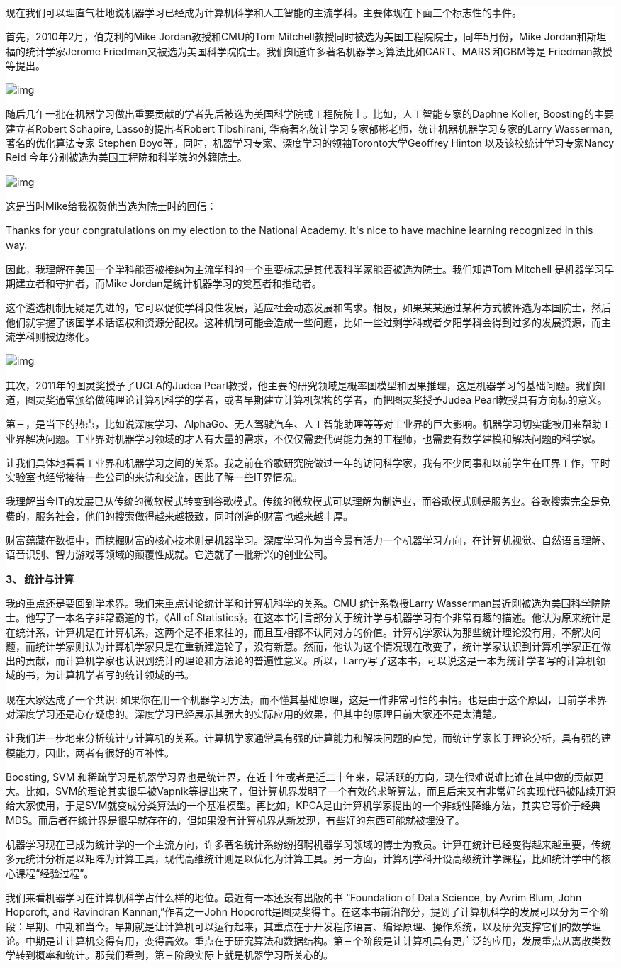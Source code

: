 现在我们可以理直气壮地说机器学习已经成为计算机科学和人工智能的主流学科。主要体现在下面三个标志性的事件。

首先，2010年2月，伯克利的Mike Jordan教授和CMU的Tom Mitchell教授同时被选为美国工程院院士，同年5月份，Mike Jordan和斯坦福的统计学家Jerome Friedman又被选为美国科学院院士。我们知道许多著名机器学习算法比如CART、MARS 和GBM等是 Friedman教授等提出。

![img](http://img.mp.itc.cn/upload/20170326/b3e48a44d85141dea330d1f294730ac9_th.jpeg)

随后几年一批在机器学习做出重要贡献的学者先后被选为美国科学院或工程院院士。比如，人工智能专家的Daphne Koller, Boosting的主要建立者Robert Schapire, Lasso的提出者Robert Tibshirani, 华裔著名统计学习专家郁彬老师，统计机器机器学习专家的Larry Wasserman, 著名的优化算法专家 Stephen Boyd等。同时，机器学习专家、深度学习的领袖Toronto大学Geoffrey Hinton 以及该校统计学习专家Nancy Reid 今年分别被选为美国工程院和科学院的外籍院士。

![img](http://img.mp.itc.cn/upload/20170326/d132c5e4b83042c694b7ef0eb2e3dbbe_th.jpeg)

这是当时Mike给我祝贺他当选为院士时的回信：

Thanks for your congratulations on my election to the National Academy. It's nice to have machine learning recognized in this way.

因此，我理解在美国一个学科能否被接纳为主流学科的一个重要标志是其代表科学家能否被选为院士。我们知道Tom Mitchell 是机器学习早期建立者和守护者，而Mike Jordan是统计机器学习的奠基者和推动者。

这个遴选机制无疑是先进的，它可以促使学科良性发展，适应社会动态发展和需求。相反，如果某某通过某种方式被评选为本国院士，然后他们就掌握了该国学术话语权和资源分配权。这种机制可能会造成一些问题，比如一些过剩学科或者夕阳学科会得到过多的发展资源，而主流学科则被边缘化。

![img](http://img.mp.itc.cn/upload/20170326/f3c0e530ef244fb9b2671b42c7bc9faf.jpeg)

其次，2011年的图灵奖授予了UCLA的Judea Pearl教授，他主要的研究领域是概率图模型和因果推理，这是机器学习的基础问题。我们知道，图灵奖通常颁给做纯理论计算机科学的学者，或者早期建立计算机架构的学者，而把图灵奖授予Judea Pearl教授具有方向标的意义。

第三，是当下的热点，比如说深度学习、AlphaGo、无人驾驶汽车、人工智能助理等等对工业界的巨大影响。机器学习切实能被用来帮助工业界解决问题。工业界对机器学习领域的才人有大量的需求，不仅仅需要代码能力强的工程师，也需要有数学建模和解决问题的科学家。

让我们具体地看看工业界和机器学习之间的关系。我之前在谷歌研究院做过一年的访问科学家，我有不少同事和以前学生在IT界工作，平时实验室也经常接待一些公司的来访和交流，因此了解一些IT界情况。

我理解当今IT的发展已从传统的微软模式转变到谷歌模式。传统的微软模式可以理解为制造业，而谷歌模式则是服务业。谷歌搜索完全是免费的，服务社会，他们的搜索做得越来越极致，同时创造的财富也越来越丰厚。

财富蕴藏在数据中，而挖掘财富的核心技术则是机器学习。深度学习作为当今最有活力一个机器学习方向，在计算机视觉、自然语言理解、语音识别、智力游戏等领域的颠覆性成就。它造就了一批新兴的创业公司。

**3、 统计与计算**

我的重点还是要回到学术界。我们来重点讨论统计学和计算机科学的关系。CMU 统计系教授Larry Wasserman最近刚被选为美国科学院院士。他写了一本名字非常霸道的书，《All of Statistics》。在这本书引言部分关于统计学与机器学习有个非常有趣的描述。他认为原来统计是在统计系，计算机是在计算机系，这两个是不相来往的，而且互相都不认同对方的价值。计算机学家认为那些统计理论没有用，不解决问题，而统计学家则认为计算机学家只是在重新建造轮子，没有新意。然而，他认为这个情况现在改变了，统计学家认识到计算机学家正在做出的贡献，而计算机学家也认识到统计的理论和方法论的普遍性意义。所以，Larry写了这本书，可以说这是一本为统计学者写的计算机领域的书，为计算机学者写的统计领域的书。

现在大家达成了一个共识: 如果你在用一个机器学习方法，而不懂其基础原理，这是一件非常可怕的事情。也是由于这个原因，目前学术界对深度学习还是心存疑虑的。深度学习已经展示其强大的实际应用的效果，但其中的原理目前大家还不是太清楚。

让我们进一步地来分析统计与计算机的关系。计算机学家通常具有强的计算能力和解决问题的直觉，而统计学家长于理论分析，具有强的建模能力，因此，两者有很好的互补性。

Boosting, SVM 和稀疏学习是机器学习界也是统计界，在近十年或者是近二十年来，最活跃的方向，现在很难说谁比谁在其中做的贡献更大。比如，SVM的理论其实很早被Vapnik等提出来了，但计算机界发明了一个有效的求解算法，而且后来又有非常好的实现代码被陆续开源给大家使用，于是SVM就变成分类算法的一个基准模型。再比如，KPCA是由计算机学家提出的一个非线性降维方法，其实它等价于经典MDS。而后者在统计界是很早就存在的，但如果没有计算机界从新发现，有些好的东西可能就被埋没了。

机器学习现在已成为统计学的一个主流方向，许多著名统计系纷纷招聘机器学习领域的博士为教员。计算在统计已经变得越来越重要，传统多元统计分析是以矩阵为计算工具，现代高维统计则是以优化为计算工具。另一方面，计算机学科开设高级统计学课程，比如统计学中的核心课程“经验过程”。

我们来看机器学习在计算机科学占什么样的地位。最近有一本还没有出版的书 “Foundation of Data Science, by Avrim Blum, John Hopcroft, and Ravindran Kannan,”作者之一John Hopcroft是图灵奖得主。在这本书前沿部分，提到了计算机科学的发展可以分为三个阶段：早期、中期和当今。早期就是让计算机可以运行起来，其重点在于开发程序语言、编译原理、操作系统，以及研究支撑它们的数学理论。中期是让计算机变得有用，变得高效。重点在于研究算法和数据结构。第三个阶段是让计算机具有更广泛的应用，发展重点从离散类数学转到概率和统计。那我们看到，第三阶段实际上就是机器学习所关心的。
